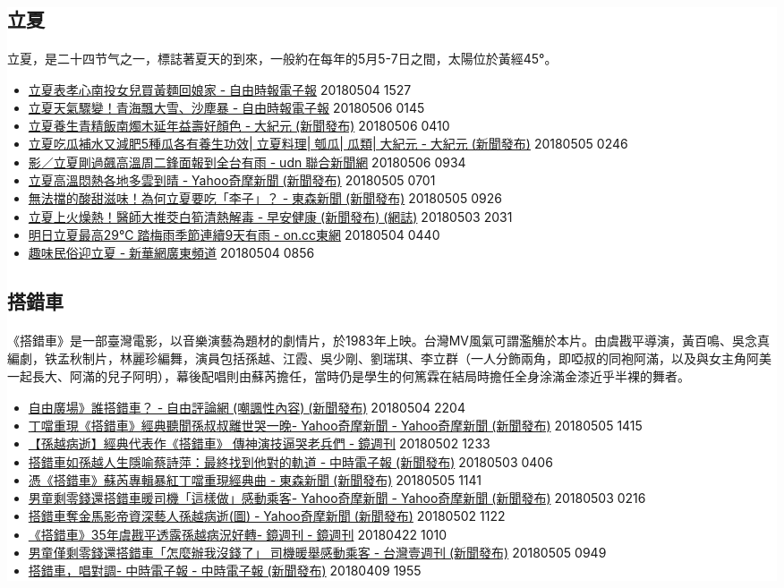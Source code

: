 
## 立夏

立夏，是二十四节气之一，標誌著夏天的到來，一般約在每年的5月5-7日之間，太陽位於黃經45°。
- [立夏表孝心南投女兒買黃麵回娘家 - 自由時報電子報](http://news.ltn.com.tw/news/life/breakingnews/2416138 "立夏表孝心南投女兒買黃麵回娘家 - 自由時報電子報") 20180504 1527
- [立夏天氣驟變！青海飄大雪、沙塵暴 - 自由時報電子報](http://news.ltn.com.tw/news/world/breakingnews/2416963 "立夏天氣驟變！青海飄大雪、沙塵暴 - 自由時報電子報") 20180506 0145
- [立夏養生青精飯南燭木延年益壽好顏色 - 大紀元 (新聞發布)](http://www.epochtimes.com/b5/18/4/29/n10346231.htm "立夏養生青精飯南燭木延年益壽好顏色 - 大紀元 (新聞發布)") 20180506 0410
- [立夏吃瓜補水又減肥5種瓜各有養生功效| 立夏料理| 瓠瓜| 瓜類| 大紀元 - 大紀元 (新聞發布)](http://www.epochtimes.com/b5/18/5/4/n10362780.htm "立夏吃瓜補水又減肥5種瓜各有養生功效| 立夏料理| 瓠瓜| 瓜類| 大紀元 - 大紀元 (新聞發布)") 20180505 0246
- [影／立夏剛過飆高溫周二鋒面報到全台有雨 - udn 聯合新聞網](https://udn.com/news/story/7266/3126708 "影／立夏剛過飆高溫周二鋒面報到全台有雨 - udn 聯合新聞網") 20180506 0934
- [立夏高溫悶熱各地多雲到晴 - Yahoo奇摩新聞 (新聞發布)](https://tw.news.yahoo.com/%E7%AB%8B%E5%A4%8F%E9%AB%98%E6%BA%AB%E6%82%B6%E7%86%B1-%E5%90%84%E5%9C%B0%E5%A4%9A%E9%9B%B2%E5%88%B0%E6%99%B4-045800644.html "立夏高溫悶熱各地多雲到晴 - Yahoo奇摩新聞 (新聞發布)") 20180505 0701
- [無法擋的酸甜滋味！為何立夏要吃「李子」？ - 東森新聞 (新聞發布)](https://news.ebc.net.tw/news.php?nid=111437 "無法擋的酸甜滋味！為何立夏要吃「李子」？ - 東森新聞 (新聞發布)") 20180505 0926
- [立夏上火燥熱！醫師大推茭白筍清熱解毒 - 早安健康 (新聞發布) (網誌)](https://www.everydayhealth.com.tw/article/18741 "立夏上火燥熱！醫師大推茭白筍清熱解毒 - 早安健康 (新聞發布) (網誌)") 20180503 2031
- [明日立夏最高29℃ 踏梅雨季節連續9天有雨 - on.cc東網](http://hk.on.cc/hk/bkn/cnt/news/20180504/bkn-20180504114225643-0504_00822_001.html "明日立夏最高29℃ 踏梅雨季節連續9天有雨 - on.cc東網") 20180504 0440
- [趣味民俗迎立夏 - 新華網廣東頻道](http://big5.xinhuanet.com/gate/big5/www.xinhuanet.com/photo/2018-05/04/c_129864926.htm "趣味民俗迎立夏 - 新華網廣東頻道") 20180504 0856

## 搭錯車

《搭錯車》是一部臺灣電影，以音樂演藝為題材的劇情片，於1983年上映。台灣MV風氣可謂濫觴於本片。由虞戡平導演，黃百鳴、吳念真編劇，铁孟秋制片，林麗珍編舞，演員包括孫越、江霞、吳少剛、劉瑞琪、李立群（一人分飾兩角，即啞叔的同袍阿滿，以及與女主角阿美一起長大、阿滿的兒子阿明），幕後配唱則由蘇芮擔任，當時仍是學生的何篤霖在結局時擔任全身涂滿金漆近乎半裸的舞者。
- [自由廣場》誰搭錯車？ - 自由評論網 (嘲諷性內容) (新聞發布)](http://talk.ltn.com.tw/article/paper/1197941 "自由廣場》誰搭錯車？ - 自由評論網 (嘲諷性內容) (新聞發布)") 20180504 2204
- [丁噹重現《搭錯車》經典聽聞孫叔叔離世哭一晚- Yahoo奇摩新聞 - Yahoo奇摩新聞 (新聞發布)](https://tw.news.yahoo.com/%E4%B8%81%E5%99%B9%E9%87%8D%E7%8F%BE-%E6%90%AD%E9%8C%AF%E8%BB%8A-%E7%B6%93%E5%85%B8-%E8%81%BD%E8%81%9E%E5%AD%AB%E5%8F%94%E5%8F%94%E9%9B%A2%E4%B8%96%E5%93%AD-%E6%99%9A-133812089.html "丁噹重現《搭錯車》經典聽聞孫叔叔離世哭一晚- Yahoo奇摩新聞 - Yahoo奇摩新聞 (新聞發布)") 20180505 1415
- [【孫越病逝】經典代表作《搭錯車》 傳神演技逼哭老兵們 - 鏡週刊](https://www.mirrormedia.mg/story/20180502ent016/ "【孫越病逝】經典代表作《搭錯車》 傳神演技逼哭老兵們 - 鏡週刊") 20180502 1233
- [搭錯車如孫越人生隱喻蔡詩萍：最終找到他對的軌道 - 中時電子報 (新聞發布)](http://www.chinatimes.com/realtimenews/20180503002301-260404 "搭錯車如孫越人生隱喻蔡詩萍：最終找到他對的軌道 - 中時電子報 (新聞發布)") 20180503 0406
- [憑《搭錯車》蘇芮專輯暴紅丁噹重現經典曲 - 東森新聞 (新聞發布)](https://news.ebc.net.tw/news.php?nid=111467 "憑《搭錯車》蘇芮專輯暴紅丁噹重現經典曲 - 東森新聞 (新聞發布)") 20180505 1141
- [男童剩零錢還搭錯車暖司機「這樣做」感動乘客- Yahoo奇摩新聞 - Yahoo奇摩新聞 (新聞發布)](https://tw.news.yahoo.com/%E7%94%B7%E7%AB%A5%E5%89%A9%E9%9B%B6%E9%8C%A2%E9%82%84%E6%90%AD%E9%8C%AF%E8%BB%8A-%E6%9A%96%E5%8F%B8%E6%A9%9F-%E9%80%99%E6%A8%A3%E5%81%9A-%E6%84%9F%E5%8B%95%E4%B9%98%E5%AE%A2-020522683.html "男童剩零錢還搭錯車暖司機「這樣做」感動乘客- Yahoo奇摩新聞 - Yahoo奇摩新聞 (新聞發布)") 20180503 0216
- [搭錯車奪金馬影帝資深藝人孫越病逝(圖) - Yahoo奇摩新聞 (新聞發布)](https://tw.news.yahoo.com/%E6%90%AD%E9%8C%AF%E8%BB%8A%E5%A5%AA%E9%87%91%E9%A6%AC%E5%BD%B1%E5%B8%9D-%E8%B3%87%E6%B7%B1%E8%97%9D%E4%BA%BA%E5%AD%AB%E8%B6%8A%E7%97%85%E9%80%9D-%E5%9C%96-110317666.html "搭錯車奪金馬影帝資深藝人孫越病逝(圖) - Yahoo奇摩新聞 (新聞發布)") 20180502 1122
- [《搭錯車》35年虞戡平透露孫越病況好轉- 鏡週刊 - 鏡週刊](https://www.mirrormedia.mg/story/20180422ent003/ "《搭錯車》35年虞戡平透露孫越病況好轉- 鏡週刊 - 鏡週刊") 20180422 1010
- [男童僅剩零錢還搭錯車「怎麼辦我沒錢了」 司機暖舉感動乘客 - 台灣壹週刊 (新聞發布)](http://www.nextmag.com.tw/breakingnews/news/402632 "男童僅剩零錢還搭錯車「怎麼辦我沒錢了」 司機暖舉感動乘客 - 台灣壹週刊 (新聞發布)") 20180505 0949
- [搭錯車，唱對調- 中時電子報 - 中時電子報 (新聞發布)](http://www.chinatimes.com/newspapers/20180410001055-260115 "搭錯車，唱對調- 中時電子報 - 中時電子報 (新聞發布)") 20180409 1955
